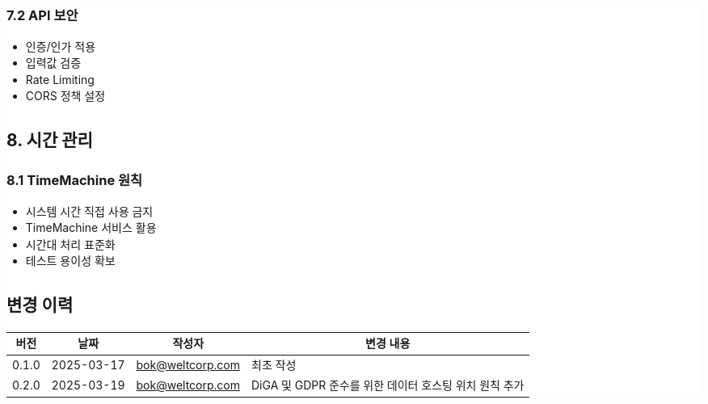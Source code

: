 ### 7.2 API 보안
- 인증/인가 적용
- 입력값 검증
- Rate Limiting
- CORS 정책 설정

## 8. 시간 관리

### 8.1 TimeMachine 원칙
- 시스템 시간 직접 사용 금지
- TimeMachine 서비스 활용
- 시간대 처리 표준화
- 테스트 용이성 확보

## 변경 이력
| 버전 | 날짜 | 작성자 | 변경 내용 |
|-----|------|--------|-----------|
| 0.1.0 | 2025-03-17 | bok@weltcorp.com | 최초 작성 | 
| 0.2.0 | 2025-03-19 | bok@weltcorp.com | DiGA 및 GDPR 준수를 위한 데이터 호스팅 위치 원칙 추가 |